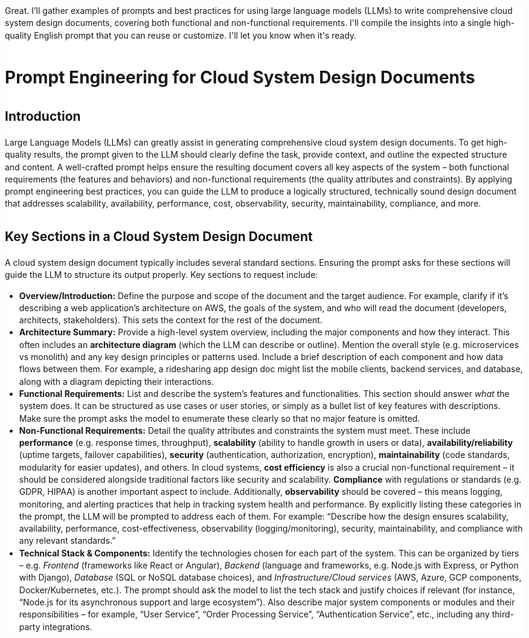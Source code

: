 Great. I’ll gather examples of prompts and best practices for using large language models (LLMs) to write comprehensive cloud system design documents, covering both functional and non-functional requirements.
I'll compile the insights into a single high-quality English prompt that you can reuse or customize.
I'll let you know when it's ready.


# Prompt Engineering for Cloud System Design Documents

## Introduction

Large Language Models (LLMs) can greatly assist in generating comprehensive cloud system design documents. To get high-quality results, the prompt given to the LLM should clearly define the task, provide context, and outline the expected structure and content. A well-crafted prompt helps ensure the resulting document covers all key aspects of the system – both functional requirements (the features and behaviors) and non-functional requirements (the quality attributes and constraints). By applying prompt engineering best practices, you can guide the LLM to produce a logically structured, technically sound design document that addresses scalability, availability, performance, cost, observability, security, maintainability, compliance, and more.

## Key Sections in a Cloud System Design Document

A cloud system design document typically includes several standard sections. Ensuring the prompt asks for these sections will guide the LLM to structure its output properly. Key sections to request include:

* **Overview/Introduction:** Define the purpose and scope of the document and the target audience. For example, clarify if it’s describing a web application’s architecture on AWS, the goals of the system, and who will read the document (developers, architects, stakeholders). This sets the context for the rest of the document.
* **Architecture Summary:** Provide a high-level system overview, including the major components and how they interact. This often includes an **architecture diagram** (which the LLM can describe or outline). Mention the overall style (e.g. microservices vs monolith) and any key design principles or patterns used. Include a brief description of each component and how data flows between them. For example, a ridesharing app design doc might list the mobile clients, backend services, and database, along with a diagram depicting their interactions.
* **Functional Requirements:** List and describe the system’s features and functionalities. This section should answer *what* the system does. It can be structured as use cases or user stories, or simply as a bullet list of key features with descriptions. Make sure the prompt asks the model to enumerate these clearly so that no major feature is omitted.
* **Non-Functional Requirements:** Detail the quality attributes and constraints the system must meet. These include **performance** (e.g. response times, throughput), **scalability** (ability to handle growth in users or data), **availability/reliability** (uptime targets, failover capabilities), **security** (authentication, authorization, encryption), **maintainability** (code standards, modularity for easier updates), and others. In cloud systems, **cost efficiency** is also a crucial non-functional requirement – it should be considered alongside traditional factors like security and scalability. **Compliance** with regulations or standards (e.g. GDPR, HIPAA) is another important aspect to include. Additionally, **observability** should be covered – this means logging, monitoring, and alerting practices that help in tracking system health and performance. By explicitly listing these categories in the prompt, the LLM will be prompted to address each of them. For example: “Describe how the design ensures scalability, availability, performance, cost-effectiveness, observability (logging/monitoring), security, maintainability, and compliance with any relevant standards.”
* **Technical Stack & Components:** Identify the technologies chosen for each part of the system. This can be organized by tiers – e.g. *Frontend* (frameworks like React or Angular), *Backend* (language and frameworks, e.g. Node.js with Express, or Python with Django), *Database* (SQL or NoSQL database choices), and *Infrastructure/Cloud services* (AWS, Azure, GCP components, Docker/Kubernetes, etc.). The prompt should ask the model to list the tech stack and justify choices if relevant (for instance, “Node.js for its asynchronous support and large ecosystem”). Also describe major system components or modules and their responsibilities – for example, “User Service”, “Order Processing Service”, “Authentication Service”, etc., including any third-party integrations.